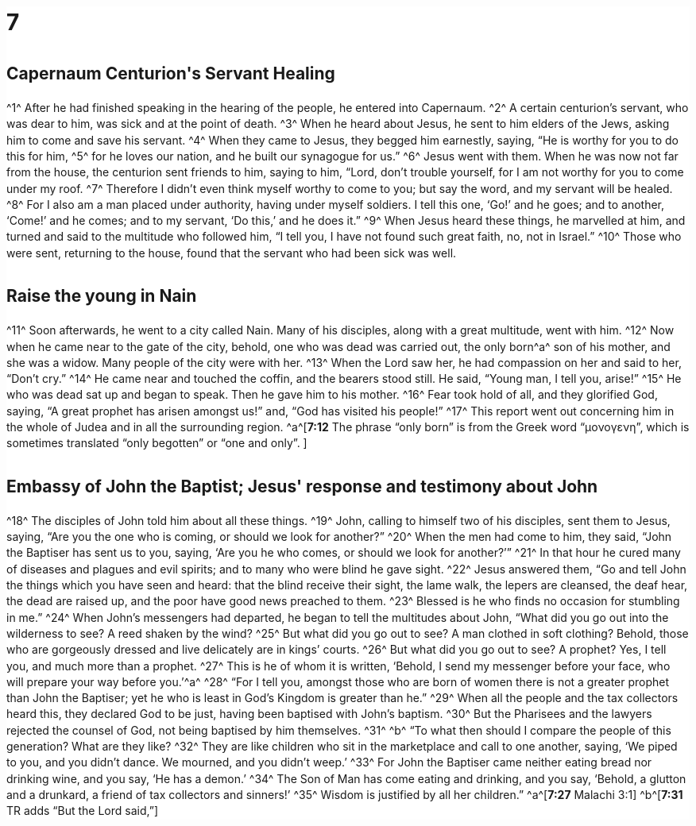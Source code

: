 # 7 
## Capernaum Centurion's Servant Healing
^1^ After he had finished speaking in the hearing of the people, he entered into Capernaum. ^2^ A certain centurion’s servant, who was dear to him, was sick and at the point of death. ^3^ When he heard about Jesus, he sent to him elders of the Jews, asking him to come and save his servant. ^4^ When they came to Jesus, they begged him earnestly, saying, “He is worthy for you to do this for him, ^5^ for he loves our nation, and he built our synagogue for us.” ^6^ Jesus went with them. When he was now not far from the house, the centurion sent friends to him, saying to him, “Lord, don’t trouble yourself, for I am not worthy for you to come under my roof. ^7^ Therefore I didn’t even think myself worthy to come to you; but say the word, and my servant will be healed. ^8^ For I also am a man placed under authority, having under myself soldiers. I tell this one, ‘Go!’ and he goes; and to another, ‘Come!’ and he comes; and to my servant, ‘Do this,’ and he does it.” ^9^ When Jesus heard these things, he marvelled at him, and turned and said to the multitude who followed him, “I tell you, I have not found such great faith, no, not in Israel.” ^10^ Those who were sent, returning to the house, found that the servant who had been sick was well.

## Raise the young in Nain
^11^ Soon afterwards, he went to a city called Nain. Many of his disciples, along with a great multitude, went with him. ^12^ Now when he came near to the gate of the city, behold, one who was dead was carried out, the only born^a^ son of his mother, and she was a widow. Many people of the city were with her. ^13^ When the Lord saw her, he had compassion on her and said to her, “Don’t cry.” ^14^ He came near and touched the coffin, and the bearers stood still. He said, “Young man, I tell you, arise!” ^15^ He who was dead sat up and began to speak. Then he gave him to his mother. ^16^ Fear took hold of all, and they glorified God, saying, “A great prophet has arisen amongst us!” and, “God has visited his people!” ^17^ This report went out concerning him in the whole of Judea and in all the surrounding region.
^a^[**7:12** The phrase “only born” is from the Greek word “μονογενη”, which is sometimes translated “only begotten” or “one and only”. ]

## Embassy of John the Baptist; Jesus' response and testimony about John
^18^ The disciples of John told him about all these things. ^19^ John, calling to himself two of his disciples, sent them to Jesus, saying, “Are you the one who is coming, or should we look for another?” ^20^ When the men had come to him, they said, “John the Baptiser has sent us to you, saying, ‘Are you he who comes, or should we look for another?’” ^21^ In that hour he cured many of diseases and plagues and evil spirits; and to many who were blind he gave sight. ^22^ Jesus answered them, “Go and tell John the things which you have seen and heard: that the blind receive their sight, the lame walk, the lepers are cleansed, the deaf hear, the dead are raised up, and the poor have good news preached to them. ^23^ Blessed is he who finds no occasion for stumbling in me.” ^24^ When John’s messengers had departed, he began to tell the multitudes about John, “What did you go out into the wilderness to see? A reed shaken by the wind? ^25^ But what did you go out to see? A man clothed in soft clothing? Behold, those who are gorgeously dressed and live delicately are in kings’ courts. ^26^ But what did you go out to see? A prophet? Yes, I tell you, and much more than a prophet. ^27^ This is he of whom it is written, ‘Behold, I send my messenger before your face, who will prepare your way before you.’^a^ ^28^ “For I tell you, amongst those who are born of women there is not a greater prophet than John the Baptiser; yet he who is least in God’s Kingdom is greater than he.” ^29^ When all the people and the tax collectors heard this, they declared God to be just, having been baptised with John’s baptism. ^30^ But the Pharisees and the lawyers rejected the counsel of God, not being baptised by him themselves. ^31^ ^b^ “To what then should I compare the people of this generation? What are they like? ^32^ They are like children who sit in the marketplace and call to one another, saying, ‘We piped to you, and you didn’t dance. We mourned, and you didn’t weep.’ ^33^ For John the Baptiser came neither eating bread nor drinking wine, and you say, ‘He has a demon.’ ^34^ The Son of Man has come eating and drinking, and you say, ‘Behold, a glutton and a drunkard, a friend of tax collectors and sinners!’ ^35^ Wisdom is justified by all her children.”
^a^[**7:27** Malachi 3:1] ^b^[**7:31** TR adds “But the Lord said,”]
